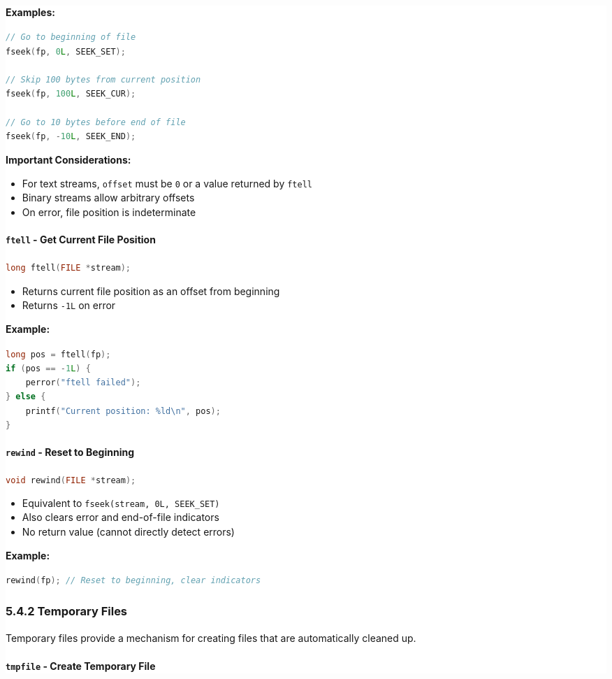 **Examples:**
```c
// Go to beginning of file
fseek(fp, 0L, SEEK_SET);

// Skip 100 bytes from current position
fseek(fp, 100L, SEEK_CUR);

// Go to 10 bytes before end of file
fseek(fp, -10L, SEEK_END);
```

**Important Considerations:**
*   For text streams, `offset` must be `0` or a value returned by `ftell`
*   Binary streams allow arbitrary offsets
*   On error, file position is indeterminate

#### `ftell` - Get Current File Position

```c
long ftell(FILE *stream);
```

*   Returns current file position as an offset from beginning
*   Returns `-1L` on error

**Example:**
```c
long pos = ftell(fp);
if (pos == -1L) {
    perror("ftell failed");
} else {
    printf("Current position: %ld\n", pos);
}
```

#### `rewind` - Reset to Beginning

```c
void rewind(FILE *stream);
```

*   Equivalent to `fseek(stream, 0L, SEEK_SET)`
*   Also clears error and end-of-file indicators
*   No return value (cannot directly detect errors)

**Example:**
```c
rewind(fp); // Reset to beginning, clear indicators
```

### 5.4.2 Temporary Files

Temporary files provide a mechanism for creating files that are automatically cleaned up.

#### `tmpfile` - Create Temporary File
